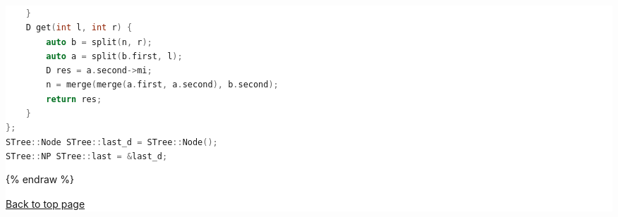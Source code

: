 ```cpp
    }
    D get(int l, int r) {
        auto b = split(n, r);
        auto a = split(b.first, l);
        D res = a.second->mi;
        n = merge(merge(a.first, a.second), b.second);
        return res;
    }
};
STree::Node STree::last_d = STree::Node();
STree::NP STree::last = &last_d;

```
{% endraw %}

<a href="../../../../index.html">Back to top page</a>

